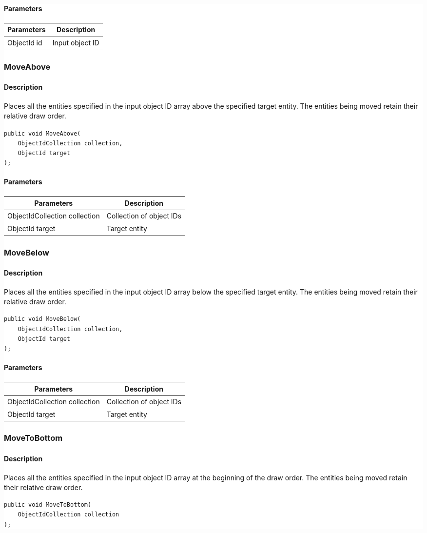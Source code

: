 #### Parameters

| Parameters | Description |
| --- | --- |
| ObjectId id | Input object ID |

### MoveAbove

#### Description
Places all the entities specified in the input object ID array above the specified target entity. The entities being moved retain their relative draw order.
```text
public void MoveAbove(
    ObjectIdCollection collection, 
    ObjectId target
);
```

#### Parameters

| Parameters | Description |
| --- | --- |
| ObjectIdCollection collection | Collection of object IDs |
| ObjectId target | Target entity |

### MoveBelow

#### Description
Places all the entities specified in the input object ID array below the specified target entity. The entities being moved retain their relative draw order.
```text
public void MoveBelow(
    ObjectIdCollection collection, 
    ObjectId target
);
```

#### Parameters

| Parameters | Description |
| --- | --- |
| ObjectIdCollection collection | Collection of object IDs |
| ObjectId target | Target entity |

### MoveToBottom

#### Description
Places all the entities specified in the input object ID array at the beginning of the draw order. The entities being moved retain their relative draw order.
```text
public void MoveToBottom(
    ObjectIdCollection collection
);
```
